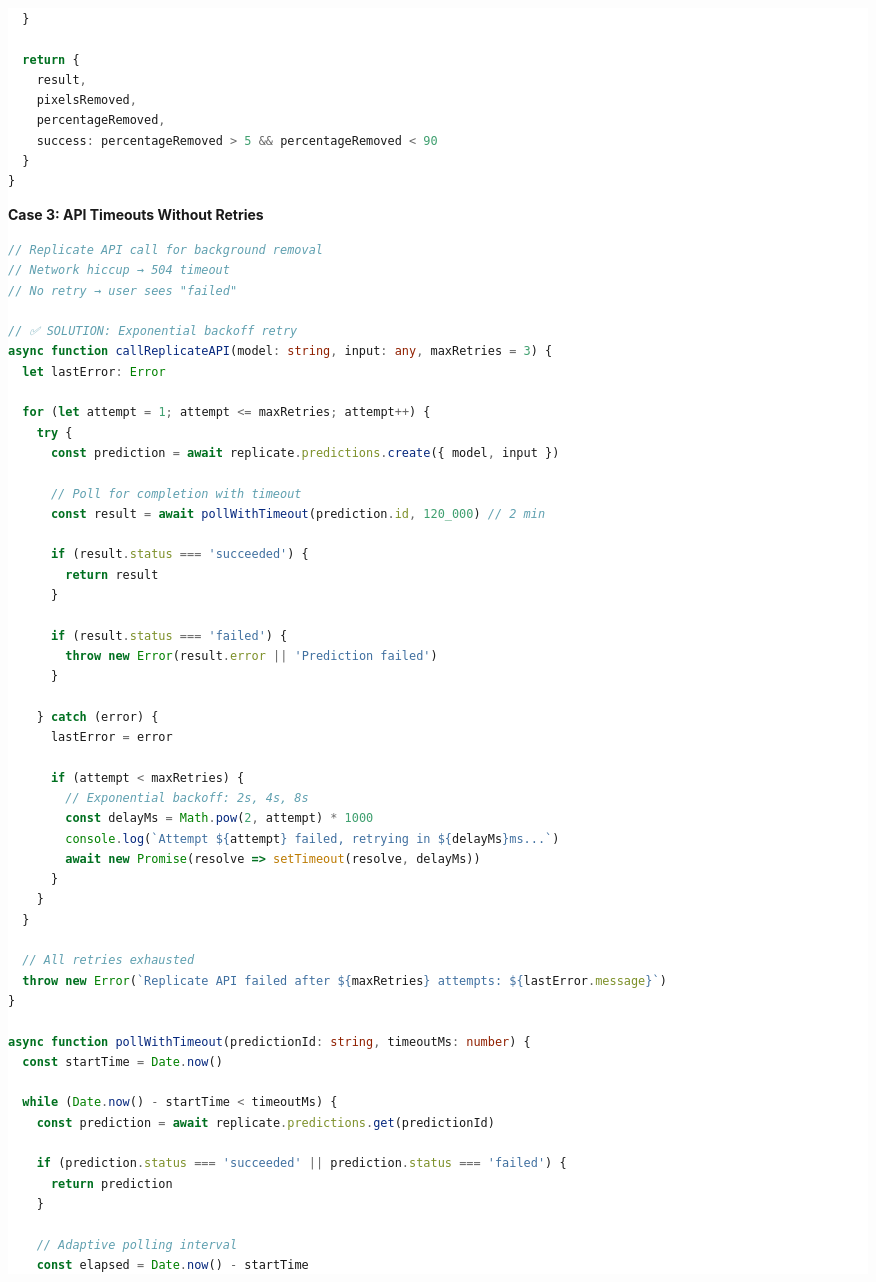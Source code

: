 ```typescript
  }

  return {
    result,
    pixelsRemoved,
    percentageRemoved,
    success: percentageRemoved > 5 && percentageRemoved < 90
  }
}
```

**Case 3: API Timeouts Without Retries**
```typescript
// Replicate API call for background removal
// Network hiccup → 504 timeout
// No retry → user sees "failed"

// ✅ SOLUTION: Exponential backoff retry
async function callReplicateAPI(model: string, input: any, maxRetries = 3) {
  let lastError: Error

  for (let attempt = 1; attempt <= maxRetries; attempt++) {
    try {
      const prediction = await replicate.predictions.create({ model, input })

      // Poll for completion with timeout
      const result = await pollWithTimeout(prediction.id, 120_000) // 2 min

      if (result.status === 'succeeded') {
        return result
      }

      if (result.status === 'failed') {
        throw new Error(result.error || 'Prediction failed')
      }

    } catch (error) {
      lastError = error

      if (attempt < maxRetries) {
        // Exponential backoff: 2s, 4s, 8s
        const delayMs = Math.pow(2, attempt) * 1000
        console.log(`Attempt ${attempt} failed, retrying in ${delayMs}ms...`)
        await new Promise(resolve => setTimeout(resolve, delayMs))
      }
    }
  }

  // All retries exhausted
  throw new Error(`Replicate API failed after ${maxRetries} attempts: ${lastError.message}`)
}

async function pollWithTimeout(predictionId: string, timeoutMs: number) {
  const startTime = Date.now()

  while (Date.now() - startTime < timeoutMs) {
    const prediction = await replicate.predictions.get(predictionId)

    if (prediction.status === 'succeeded' || prediction.status === 'failed') {
      return prediction
    }

    // Adaptive polling interval
    const elapsed = Date.now() - startTime
```